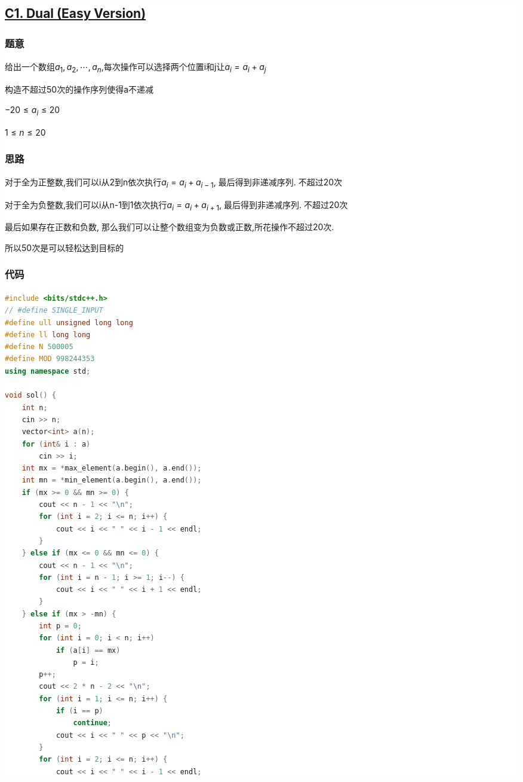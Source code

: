 ## [C1. Dual (Easy Version)](https://codeforces.com/contest/1855/problem/C1)

### 题意

给出一个数组$a_1, a_2, \cdots, a_n$,每次操作可以选择两个位置i和j让$a_i = a_i+a_j$

构造不超过50次的操作序列使得a不递减

$-20 \le a_i\le 20$

$1\le n \le 20$

### 思路

对于全为正整数,我们可以i从2到n依次执行$a_i = a_i + a_{i-1}$, 最后得到非递减序列. 不超过20次

对于全为负整数,我们可以i从n-1到1依次执行$a_i = a_i + a_{i+1}$, 最后得到非递减序列. 不超过20次

最后如果存在正数和负数, 那么我们可以让整个数组变为负数或正数,所花操作不超过20次.

所以50次是可以轻松达到目标的

### 代码

``` cpp
#include <bits/stdc++.h>
// #define SINGLE_INPUT
#define ull unsigned long long
#define ll long long
#define N 500005
#define MOD 998244353
using namespace std;

void sol() {
    int n;
    cin >> n;
    vector<int> a(n);
    for (int& i : a)
        cin >> i;
    int mx = *max_element(a.begin(), a.end());
    int mn = *min_element(a.begin(), a.end());
    if (mx >= 0 && mn >= 0) {
        cout << n - 1 << "\n";
        for (int i = 2; i <= n; i++) {
            cout << i << " " << i - 1 << endl;
        }
    } else if (mx <= 0 && mn <= 0) {
        cout << n - 1 << "\n";
        for (int i = n - 1; i >= 1; i--) {
            cout << i << " " << i + 1 << endl;
        }
    } else if (mx > -mn) {
        int p = 0;
        for (int i = 0; i < n; i++)
            if (a[i] == mx)
                p = i;
        p++;
        cout << 2 * n - 2 << "\n";
        for (int i = 1; i <= n; i++) {
            if (i == p)
                continue;
            cout << i << " " << p << "\n";
        }
        for (int i = 2; i <= n; i++) {
            cout << i << " " << i - 1 << endl;
```